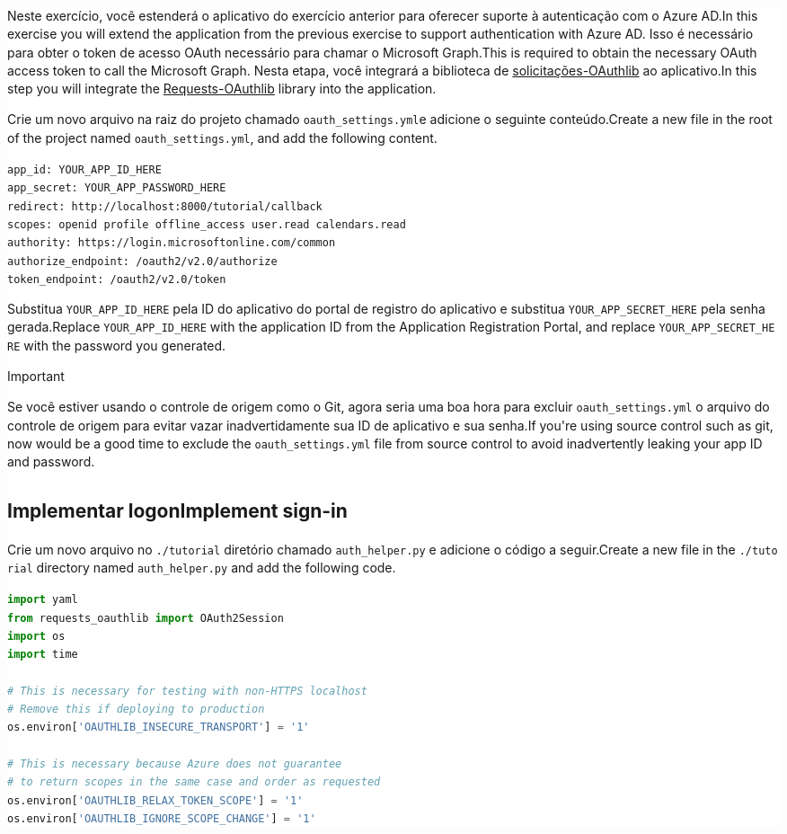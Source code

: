 

<span data-ttu-id="0eddd-101">Neste exercício, você estenderá o aplicativo do exercício anterior para oferecer suporte à autenticação com o Azure AD.</span><span class="sxs-lookup"><span data-stu-id="0eddd-101">In this exercise you will extend the application from the previous exercise to support authentication with Azure AD.</span></span> <span data-ttu-id="0eddd-102">Isso é necessário para obter o token de acesso OAuth necessário para chamar o Microsoft Graph.</span><span class="sxs-lookup"><span data-stu-id="0eddd-102">This is required to obtain the necessary OAuth access token to call the Microsoft Graph.</span></span> <span data-ttu-id="0eddd-103">Nesta etapa, você integrará a biblioteca de [solicitações-OAuthlib](https://requests-oauthlib.readthedocs.io/en/latest/) ao aplicativo.</span><span class="sxs-lookup"><span data-stu-id="0eddd-103">In this step you will integrate the [Requests-OAuthlib](https://requests-oauthlib.readthedocs.io/en/latest/) library into the application.</span></span>

<span data-ttu-id="0eddd-104">Crie um novo arquivo na raiz do projeto chamado `oauth_settings.yml`e adicione o seguinte conteúdo.</span><span class="sxs-lookup"><span data-stu-id="0eddd-104">Create a new file in the root of the project named `oauth_settings.yml`, and add the following content.</span></span>

```text
app_id: YOUR_APP_ID_HERE
app_secret: YOUR_APP_PASSWORD_HERE
redirect: http://localhost:8000/tutorial/callback
scopes: openid profile offline_access user.read calendars.read
authority: https://login.microsoftonline.com/common
authorize_endpoint: /oauth2/v2.0/authorize
token_endpoint: /oauth2/v2.0/token
```

<span data-ttu-id="0eddd-105">Substitua `YOUR_APP_ID_HERE` pela ID do aplicativo do portal de registro do aplicativo e substitua `YOUR_APP_SECRET_HERE` pela senha gerada.</span><span class="sxs-lookup"><span data-stu-id="0eddd-105">Replace `YOUR_APP_ID_HERE` with the application ID from the Application Registration Portal, and replace `YOUR_APP_SECRET_HERE` with the password you generated.</span></span>

> [!IMPORTANT]
> <span data-ttu-id="0eddd-106">Se você estiver usando o controle de origem como o Git, agora seria uma boa hora para excluir `oauth_settings.yml` o arquivo do controle de origem para evitar vazar inadvertidamente sua ID de aplicativo e sua senha.</span><span class="sxs-lookup"><span data-stu-id="0eddd-106">If you're using source control such as git, now would be a good time to exclude the `oauth_settings.yml` file from source control to avoid inadvertently leaking your app ID and password.</span></span>

## <a name="implement-sign-in"></a><span data-ttu-id="0eddd-107">Implementar logon</span><span class="sxs-lookup"><span data-stu-id="0eddd-107">Implement sign-in</span></span>

<span data-ttu-id="0eddd-108">Crie um novo arquivo no `./tutorial` diretório chamado `auth_helper.py` e adicione o código a seguir.</span><span class="sxs-lookup"><span data-stu-id="0eddd-108">Create a new file in the `./tutorial` directory named `auth_helper.py` and add the following code.</span></span>

```python
import yaml
from requests_oauthlib import OAuth2Session
import os
import time

# This is necessary for testing with non-HTTPS localhost
# Remove this if deploying to production
os.environ['OAUTHLIB_INSECURE_TRANSPORT'] = '1'

# This is necessary because Azure does not guarantee
# to return scopes in the same case and order as requested
os.environ['OAUTHLIB_RELAX_TOKEN_SCOPE'] = '1'
os.environ['OAUTHLIB_IGNORE_SCOPE_CHANGE'] = '1'

```